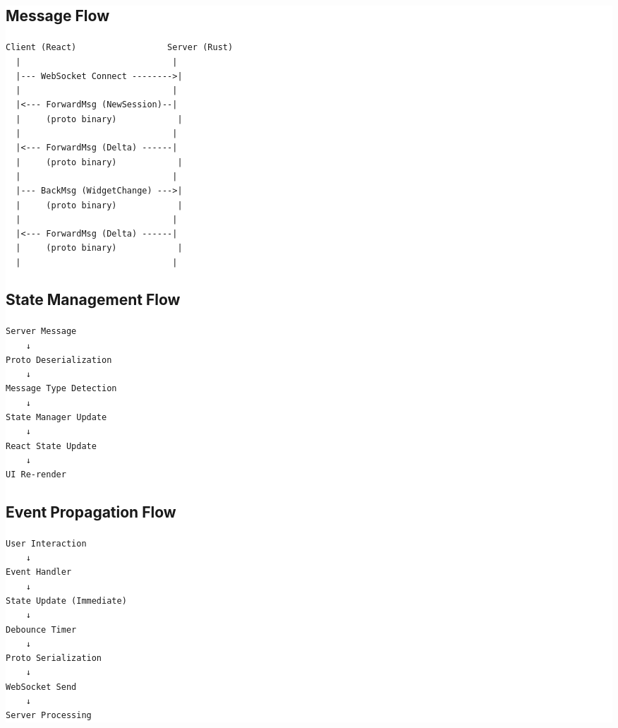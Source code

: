 ## Message Flow

```
Client (React)                  Server (Rust)
  |                              |
  |--- WebSocket Connect -------->|
  |                              |
  |<--- ForwardMsg (NewSession)--|
  |     (proto binary)            |
  |                              |
  |<--- ForwardMsg (Delta) ------|
  |     (proto binary)            |
  |                              |
  |--- BackMsg (WidgetChange) --->|
  |     (proto binary)            |
  |                              |
  |<--- ForwardMsg (Delta) ------|
  |     (proto binary)            |
  |                              |
```

## State Management Flow

```
Server Message
    ↓
Proto Deserialization
    ↓
Message Type Detection
    ↓
State Manager Update
    ↓
React State Update
    ↓
UI Re-render
```

## Event Propagation Flow

```
User Interaction
    ↓
Event Handler
    ↓
State Update (Immediate)
    ↓
Debounce Timer
    ↓
Proto Serialization
    ↓
WebSocket Send
    ↓
Server Processing
```
